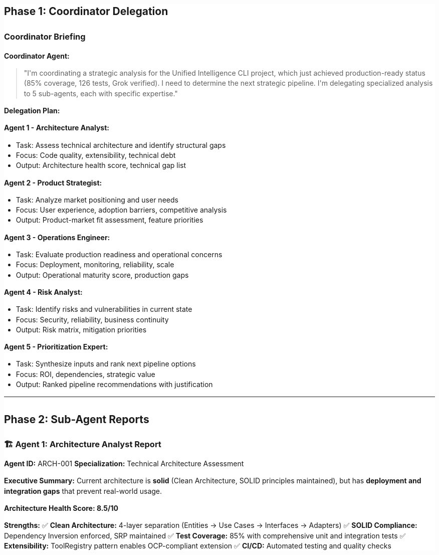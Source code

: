 
## Phase 1: Coordinator Delegation

### Coordinator Briefing

**Coordinator Agent:**
> "I'm coordinating a strategic analysis for the Unified Intelligence CLI project, which just achieved production-ready status (85% coverage, 126 tests, Grok verified). I need to determine the next strategic pipeline. I'm delegating specialized analysis to 5 sub-agents, each with specific expertise."

**Delegation Plan:**

**Agent 1 - Architecture Analyst:**
- Task: Assess technical architecture and identify structural gaps
- Focus: Code quality, extensibility, technical debt
- Output: Architecture health score, technical gap list

**Agent 2 - Product Strategist:**
- Task: Analyze market positioning and user needs
- Focus: User experience, adoption barriers, competitive analysis
- Output: Product-market fit assessment, feature priorities

**Agent 3 - Operations Engineer:**
- Task: Evaluate production readiness and operational concerns
- Focus: Deployment, monitoring, reliability, scale
- Output: Operational maturity score, production gaps

**Agent 4 - Risk Analyst:**
- Task: Identify risks and vulnerabilities in current state
- Focus: Security, reliability, business continuity
- Output: Risk matrix, mitigation priorities

**Agent 5 - Prioritization Expert:**
- Task: Synthesize inputs and rank next pipeline options
- Focus: ROI, dependencies, strategic value
- Output: Ranked pipeline recommendations with justification

---

## Phase 2: Sub-Agent Reports

### 🏗️ **Agent 1: Architecture Analyst Report**

**Agent ID:** ARCH-001
**Specialization:** Technical Architecture Assessment

**Executive Summary:**
Current architecture is **solid** (Clean Architecture, SOLID principles maintained), but has **deployment and integration gaps** that prevent real-world usage.

**Architecture Health Score: 8.5/10**

**Strengths:**
✅ **Clean Architecture:** 4-layer separation (Entities → Use Cases → Interfaces → Adapters)
✅ **SOLID Compliance:** Dependency Inversion enforced, SRP maintained
✅ **Test Coverage:** 85% with comprehensive unit and integration tests
✅ **Extensibility:** ToolRegistry pattern enables OCP-compliant extension
✅ **CI/CD:** Automated testing and quality checks
